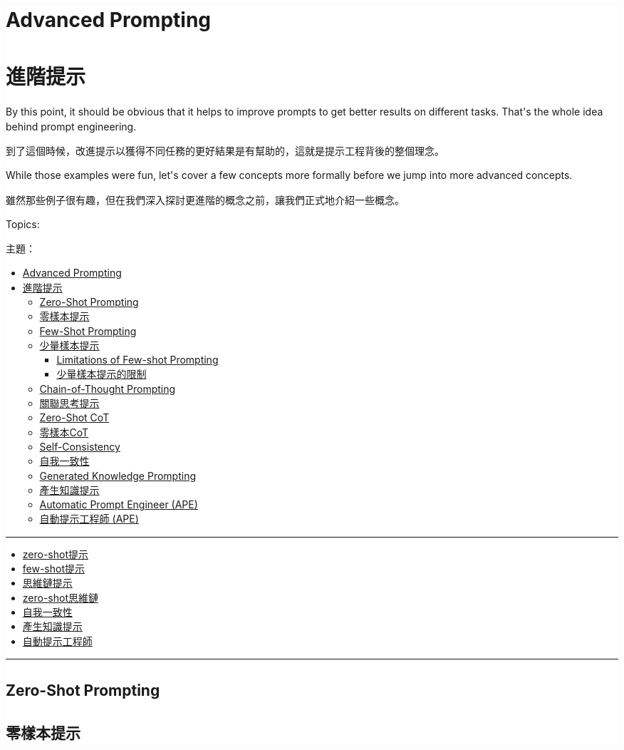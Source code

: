 # Advanced Prompting

# 進階提示

By this point, it should be obvious that it helps to improve prompts to get better results on different tasks. That's the whole idea behind prompt engineering.

到了這個時候，改進提示以獲得不同任務的更好結果是有幫助的，這就是提示工程背後的整個理念。

While those examples were fun, let's cover a few concepts more formally before we jump into more advanced concepts.

雖然那些例子很有趣，但在我們深入探討更進階的概念之前，讓我們正式地介紹一些概念。

Topics:

主題：

- [Advanced Prompting](#advanced-prompting)
- [進階提示](#進階提示)
  - [Zero-Shot Prompting](#zero-shot-prompting)
  - [零樣本提示](#零樣本提示)
  - [Few-Shot Prompting](#few-shot-prompting)
  - [少量樣本提示](#少量樣本提示)
    - [Limitations of Few-shot Prompting](#limitations-of-few-shot-prompting)
    - [少量樣本提示的限制](#少量樣本提示的限制)
  - [Chain-of-Thought Prompting](#chain-of-thought-prompting)
  - [關聯思考提示](#關聯思考提示)
  - [Zero-Shot CoT](#zero-shot-cot)
  - [零樣本CoT](#零樣本cot)
  - [Self-Consistency](#self-consistency)
  - [自我一致性](#自我一致性)
  - [Generated Knowledge Prompting](#generated-knowledge-prompting)
  - [產生知識提示](#產生知識提示)
  - [Automatic Prompt Engineer (APE)](#automatic-prompt-engineer-ape)
  - [自動提示工程師 (APE)](#自動提示工程師-ape)

---

- [zero-shot提示](#zero-shot提示)
- [few-shot提示](#few-shot提示)
- [思維鏈提示](#思維鏈提示)
- [zero-shot思維鏈](#zero-shot思維鏈)
- [自我一致性](#自我一致性)
- [產生知識提示](#產生知識提示)
- [自動提示工程師](#自動提示工程師-APE)

---

## Zero-Shot Prompting

## 零樣本提示
